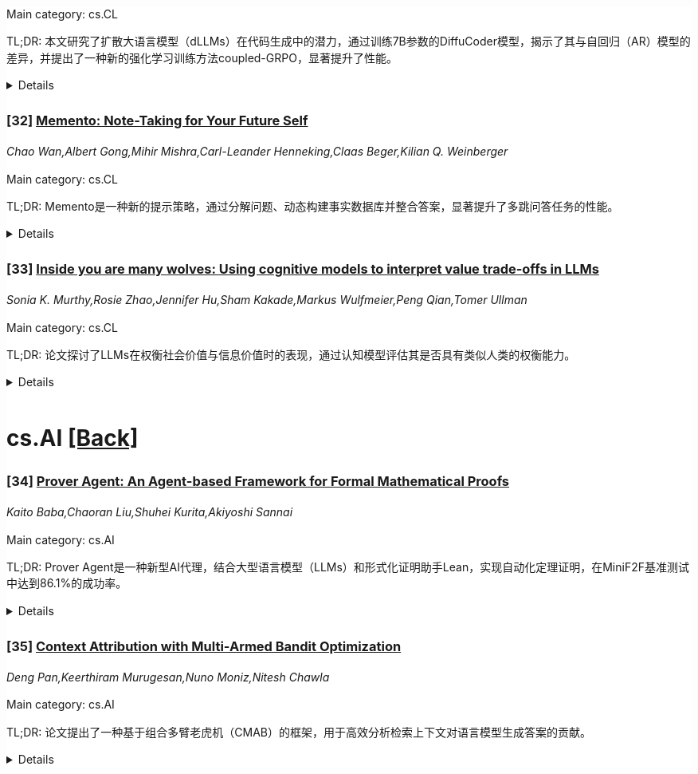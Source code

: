 Main category: cs.CL

TL;DR: 本文研究了扩散大语言模型（dLLMs）在代码生成中的潜力，通过训练7B参数的DiffuCoder模型，揭示了其与自回归（AR）模型的差异，并提出了一种新的强化学习训练方法coupled-GRPO，显著提升了性能。


<details><summary>Details</summary></details>


### [32] [Memento: Note-Taking for Your Future Self](https://arxiv.org/abs/2506.20642)
*Chao Wan,Albert Gong,Mihir Mishra,Carl-Leander Henneking,Claas Beger,Kilian Q. Weinberger*

Main category: cs.CL

TL;DR: Memento是一种新的提示策略，通过分解问题、动态构建事实数据库并整合答案，显著提升了多跳问答任务的性能。


<details><summary>Details</summary></details>


### [33] [Inside you are many wolves: Using cognitive models to interpret value trade-offs in LLMs](https://arxiv.org/abs/2506.20666)
*Sonia K. Murthy,Rosie Zhao,Jennifer Hu,Sham Kakade,Markus Wulfmeier,Peng Qian,Tomer Ullman*

Main category: cs.CL

TL;DR: 论文探讨了LLMs在权衡社会价值与信息价值时的表现，通过认知模型评估其是否具有类似人类的权衡能力。


<details><summary>Details</summary></details>


<div id='cs.AI'></div>

# cs.AI [[Back]](#toc)

### [34] [Prover Agent: An Agent-based Framework for Formal Mathematical Proofs](https://arxiv.org/abs/2506.19923)
*Kaito Baba,Chaoran Liu,Shuhei Kurita,Akiyoshi Sannai*

Main category: cs.AI

TL;DR: Prover Agent是一种新型AI代理，结合大型语言模型（LLMs）和形式化证明助手Lean，实现自动化定理证明，在MiniF2F基准测试中达到86.1%的成功率。


<details><summary>Details</summary></details>


### [35] [Context Attribution with Multi-Armed Bandit Optimization](https://arxiv.org/abs/2506.19977)
*Deng Pan,Keerthiram Murugesan,Nuno Moniz,Nitesh Chawla*

Main category: cs.AI

TL;DR: 论文提出了一种基于组合多臂老虎机（CMAB）的框架，用于高效分析检索上下文对语言模型生成答案的贡献。


<details><summary>Details</summary></details>
